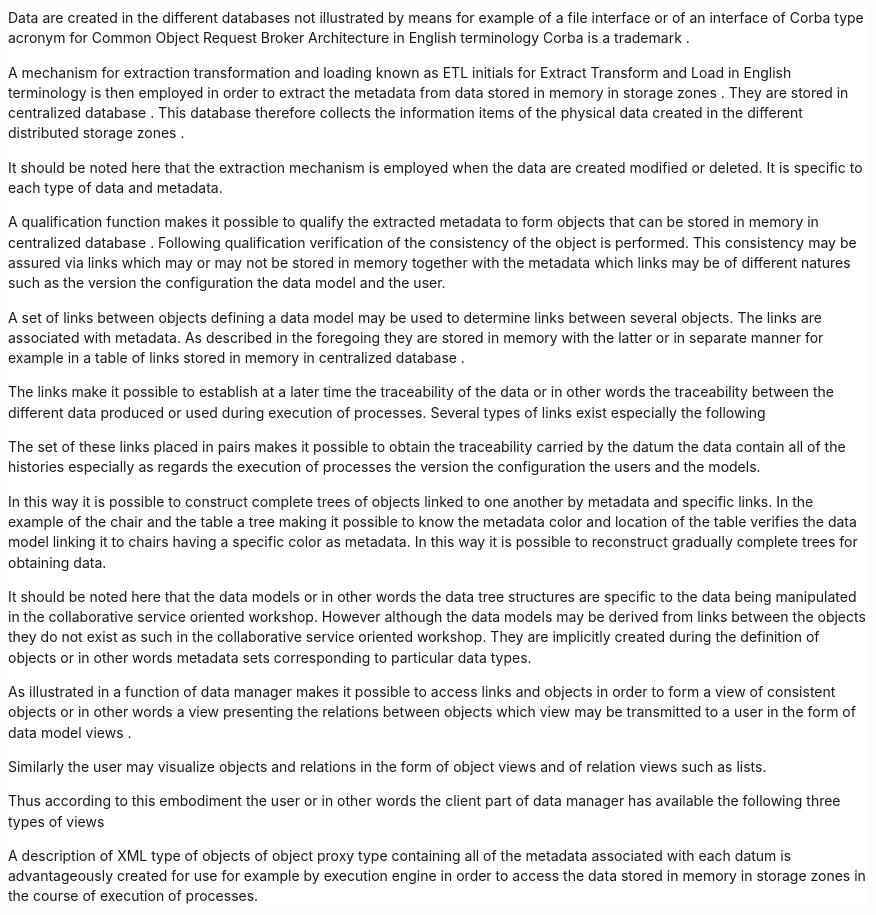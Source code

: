 Data are created in the different databases not illustrated by means for example of a file interface or of an interface of Corba type acronym for Common Object Request Broker Architecture in English terminology Corba is a trademark .

A mechanism for extraction transformation and loading known as ETL initials for Extract Transform and Load in English terminology is then employed in order to extract the metadata from data stored in memory in storage zones . They are stored in centralized database . This database therefore collects the information items of the physical data created in the different distributed storage zones .

It should be noted here that the extraction mechanism is employed when the data are created modified or deleted. It is specific to each type of data and metadata.

A qualification function makes it possible to qualify the extracted metadata to form objects that can be stored in memory in centralized database . Following qualification verification of the consistency of the object is performed. This consistency may be assured via links which may or may not be stored in memory together with the metadata which links may be of different natures such as the version the configuration the data model and the user.

A set of links between objects defining a data model may be used to determine links between several objects. The links are associated with metadata. As described in the foregoing they are stored in memory with the latter or in separate manner for example in a table of links stored in memory in centralized database .

The links make it possible to establish at a later time the traceability of the data or in other words the traceability between the different data produced or used during execution of processes. Several types of links exist especially the following 

The set of these links placed in pairs makes it possible to obtain the traceability carried by the datum the data contain all of the histories especially as regards the execution of processes the version the configuration the users and the models.

In this way it is possible to construct complete trees of objects linked to one another by metadata and specific links. In the example of the chair and the table a tree making it possible to know the metadata color and location of the table verifies the data model linking it to chairs having a specific color as metadata. In this way it is possible to reconstruct gradually complete trees for obtaining data.

It should be noted here that the data models or in other words the data tree structures are specific to the data being manipulated in the collaborative service oriented workshop. However although the data models may be derived from links between the objects they do not exist as such in the collaborative service oriented workshop. They are implicitly created during the definition of objects or in other words metadata sets corresponding to particular data types.

As illustrated in a function of data manager makes it possible to access links and objects in order to form a view of consistent objects or in other words a view presenting the relations between objects which view may be transmitted to a user in the form of data model views .

Similarly the user may visualize objects and relations in the form of object views and of relation views such as lists.

Thus according to this embodiment the user or in other words the client part of data manager has available the following three types of views 

A description of XML type of objects of object proxy type containing all of the metadata associated with each datum is advantageously created for use for example by execution engine in order to access the data stored in memory in storage zones in the course of execution of processes.
